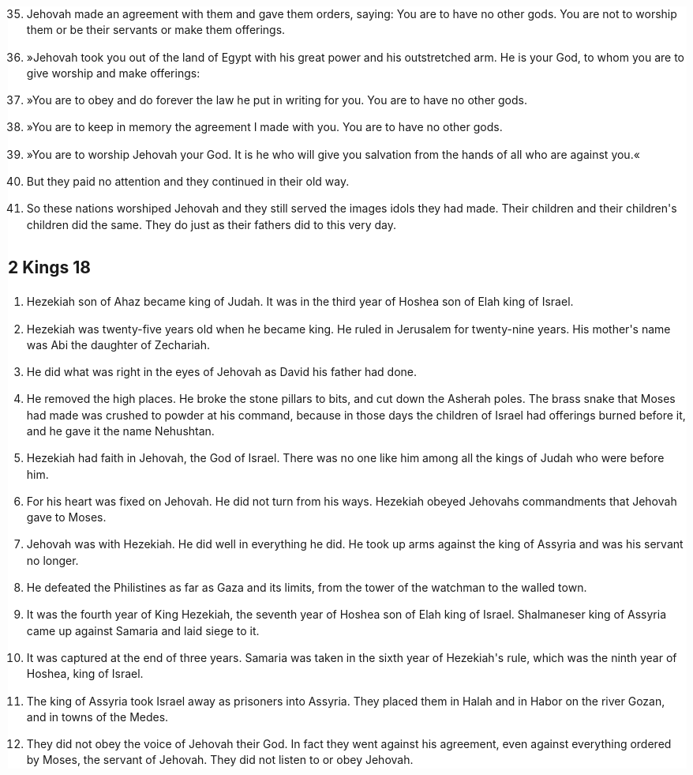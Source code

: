 35. Jehovah made an agreement with them and gave them orders, saying: You are to have no other gods. You are not to worship them or be their servants or make them offerings.

36. »Jehovah took you out of the land of Egypt with his great power and his outstretched arm. He is your God, to whom you are to give worship and make offerings:

37. »You are to obey and do forever the law he put in writing for you. You are to have no other gods.

38. »You are to keep in memory the agreement I made with you. You are to have no other gods.

39. »You are to worship Jehovah your God. It is he who will give you salvation from the hands of all who are against you.«

40. But they paid no attention and they continued in their old way.

41. So these nations worshiped Jehovah and they still served the images idols they had made. Their children and their children's children did the same. They do just as their fathers did to this very day.

## 2 Kings 18

1. Hezekiah son of Ahaz became king of Judah. It was in the third year of Hoshea son of Elah king of Israel.

2. Hezekiah was twenty-five years old when he became king. He ruled in Jerusalem for twenty-nine years. His mother's name was Abi the daughter of Zechariah.

3. He did what was right in the eyes of Jehovah as David his father had done.

4. He removed the high places. He broke the stone pillars to bits, and cut down the Asherah poles. The brass snake that Moses had made was crushed to powder at his command, because in those days the children of Israel had offerings burned before it, and he gave it the name Nehushtan.

5. Hezekiah had faith in Jehovah, the God of Israel. There was no one like him among all the kings of Judah who were before him.

6. For his heart was fixed on Jehovah. He did not turn from his ways. Hezekiah obeyed Jehovahs commandments that Jehovah gave to Moses.

7. Jehovah was with Hezekiah. He did well in everything he did. He took up arms against the king of Assyria and was his servant no longer.

8. He defeated the Philistines as far as Gaza and its limits, from the tower of the watchman to the walled town.

9. It was the fourth year of King Hezekiah, the seventh year of Hoshea son of Elah king of Israel. Shalmaneser king of Assyria came up against Samaria and laid siege to it.

10. It was captured at the end of three years. Samaria was taken in the sixth year of Hezekiah's rule, which was the ninth year of Hoshea, king of Israel.

11. The king of Assyria took Israel away as prisoners into Assyria. They placed them in Halah and in Habor on the river Gozan, and in towns of the Medes.

12. They did not obey the voice of Jehovah their God. In fact they went against his agreement, even against everything ordered by Moses, the servant of Jehovah. They did not listen to or obey Jehovah.
